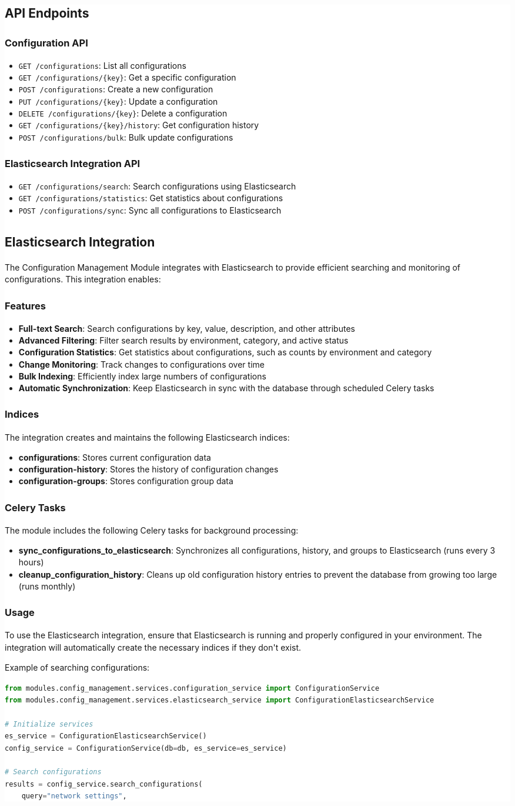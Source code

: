 ## API Endpoints
### Configuration API
- `GET /configurations`: List all configurations
- `GET /configurations/{key}`: Get a specific configuration
- `POST /configurations`: Create a new configuration
- `PUT /configurations/{key}`: Update a configuration
- `DELETE /configurations/{key}`: Delete a configuration
- `GET /configurations/{key}/history`: Get configuration history
- `POST /configurations/bulk`: Bulk update configurations

### Elasticsearch Integration API
- `GET /configurations/search`: Search configurations using Elasticsearch
- `GET /configurations/statistics`: Get statistics about configurations
- `POST /configurations/sync`: Sync all configurations to Elasticsearch

## Elasticsearch Integration
The Configuration Management Module integrates with Elasticsearch to provide efficient searching and monitoring of configurations. This integration enables:

### Features
- **Full-text Search**: Search configurations by key, value, description, and other attributes
- **Advanced Filtering**: Filter search results by environment, category, and active status
- **Configuration Statistics**: Get statistics about configurations, such as counts by environment and category
- **Change Monitoring**: Track changes to configurations over time
- **Bulk Indexing**: Efficiently index large numbers of configurations
- **Automatic Synchronization**: Keep Elasticsearch in sync with the database through scheduled Celery tasks

### Indices
The integration creates and maintains the following Elasticsearch indices:
- **configurations**: Stores current configuration data
- **configuration-history**: Stores the history of configuration changes
- **configuration-groups**: Stores configuration group data

### Celery Tasks
The module includes the following Celery tasks for background processing:
- **sync_configurations_to_elasticsearch**: Synchronizes all configurations, history, and groups to Elasticsearch (runs every 3 hours)
- **cleanup_configuration_history**: Cleans up old configuration history entries to prevent the database from growing too large (runs monthly)

### Usage
To use the Elasticsearch integration, ensure that Elasticsearch is running and properly configured in your environment. The integration will automatically create the necessary indices if they don't exist.

Example of searching configurations:
```python
from modules.config_management.services.configuration_service import ConfigurationService
from modules.config_management.services.elasticsearch_service import ConfigurationElasticsearchService

# Initialize services
es_service = ConfigurationElasticsearchService()
config_service = ConfigurationService(db=db, es_service=es_service)

# Search configurations
results = config_service.search_configurations(
    query="network settings",
```